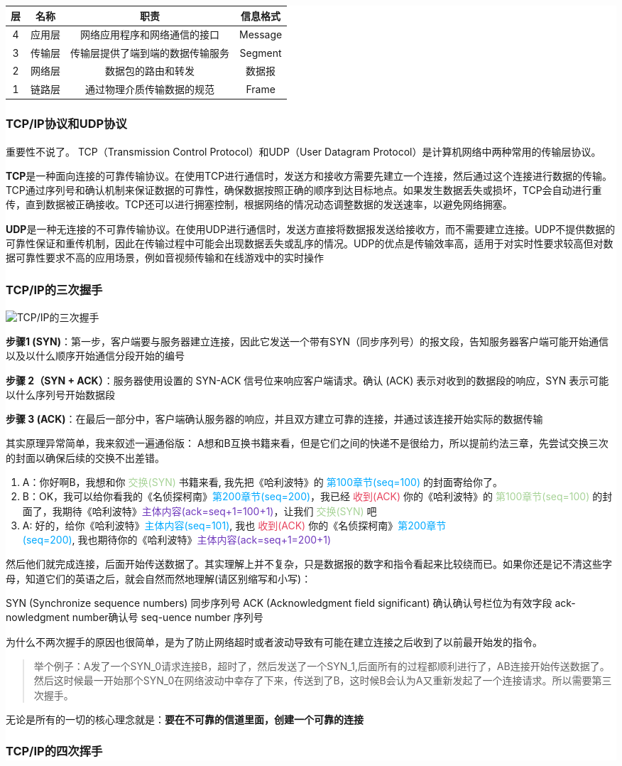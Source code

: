 |  层   |  名称  |               职责               | 信息格式 |
| :---: | :----: | :------------------------------: | :------: |
|   4   | 应用层 |   网络应用程序和网络通信的接口   | Message  |
|   3   | 传输层 | 传输层提供了端到端的数据传输服务 | Segment  |
|   2   | 网络层 |        数据包的路由和转发        |  数据报  |
|   1   | 链路层 |    通过物理介质传输数据的规范    |  Frame   |

### TCP/IP协议和UDP协议

重要性不说了。
TCP（Transmission Control Protocol）和UDP（User Datagram Protocol）是计算机网络中两种常用的传输层协议。  

**TCP**是一种面向连接的可靠传输协议。在使用TCP进行通信时，发送方和接收方需要先建立一个连接，然后通过这个连接进行数据的传输。TCP通过序列号和确认机制来保证数据的可靠性，确保数据按照正确的顺序到达目标地点。如果发生数据丢失或损坏，TCP会自动进行重传，直到数据被正确接收。TCP还可以进行拥塞控制，根据网络的情况动态调整数据的发送速率，以避免网络拥塞。    

**UDP**是一种无连接的不可靠传输协议。在使用UDP进行通信时，发送方直接将数据报发送给接收方，而不需要建立连接。UDP不提供数据的可靠性保证和重传机制，因此在传输过程中可能会出现数据丢失或乱序的情况。UDP的优点是传输效率高，适用于对实时性要求较高但对数据可靠性要求不高的应用场景，例如音视频传输和在线游戏中的实时操作  

### TCP/IP的三次握手
![TCP/IP的三次握手](/images/2023/tcp.png)

**步骤1 (SYN)**：第一步，客户端要与服务器建立连接，因此它发送一个带有SYN（同步序列号）的报文段，告知服务器客户端可能开始通信以及以什么顺序开始通信分段开始的编号

**步骤 2（SYN + ACK）**：服务器使用设置的 SYN-ACK 信号位来响应客户端请求。确认 (ACK) 表示对收到的数据段的响应，SYN 表示可能以什么序列号开始数据段    

**步骤 3 (ACK)**：在最后一部分中，客户端确认服务器的响应，并且双方建立可靠的连接，并通过该连接开始实际的数据传输

其实原理异常简单，我来叙述一遍通俗版：
A想和B互换书籍来看，但是它们之间的快递不是很给力，所以提前约法三章，先尝试交换三次的封面以确保后续的交换不出差错。
1. A：你好啊B，我想和你 <font color="#A7D397">交换(SYN)</font> 书籍来看, 我先把《哈利波特》的 <font color="#00A9FF">第100章节(seq=100)</font> 的封面寄给你了。  
2. B：OK，我可以给你看我的《名侦探柯南》<font color="#00A9FF">第200章节(seq=200)</font>，我已经 <font color="#E7455F">收到(ACK)</font> 你的《哈利波特》的 <font color="#A7D397">第100章节(seq=100)</font> 的封面了，我期待《哈利波特》<font color="#713ABE">主体内容(ack=seq+1=100+1)</font>，让我们 <font color="#A7D397">交换(SYN)</font> 吧
3. A: 好的，给你《哈利波特》<font color="#00A9FF">主体内容(seq=101)</font>, 我也 <font color="#E7455F">收到(ACK)</font> 你的《名侦探柯南》<font color="#00A9FF">第200章节(seq=200)</font>, 我也期待你的《哈利波特》<font color="#713ABE">主体内容(ack=seq+1=200+1)</font>  
   
然后他们就完成连接，后面开始传送数据了。其实理解上并不复杂，只是数据报的数字和指令看起来比较绕而已。如果你还是记不清这些字母，知道它们的英语之后，就会自然而然地理解(请区别缩写和小写)：  

SYN  (Synchronize sequence numbers)  同步序列号
ACK  (Acknowledgment field significant)  确认确认号栏位为有效字段
ack-nowledgment number确认号
seq-uence number  序列号    

为什么不两次握手的原因也很简单，是为了防止网络超时或者波动导致有可能在建立连接之后收到了以前最开始发的指令。
> 举个例子：A发了一个SYN_0请求连接B，超时了，然后发送了一个SYN_1,后面所有的过程都顺利进行了，AB连接开始传送数据了。然后这时候最一开始那个SYN_0在网络波动中幸存了下来，传送到了B，这时候B会认为A又重新发起了一个连接请求。所以需要第三次握手。
  
无论是所有的一切的核心理念就是：**要在不可靠的信道里面，创建一个可靠的连接**

### TCP/IP的四次挥手
